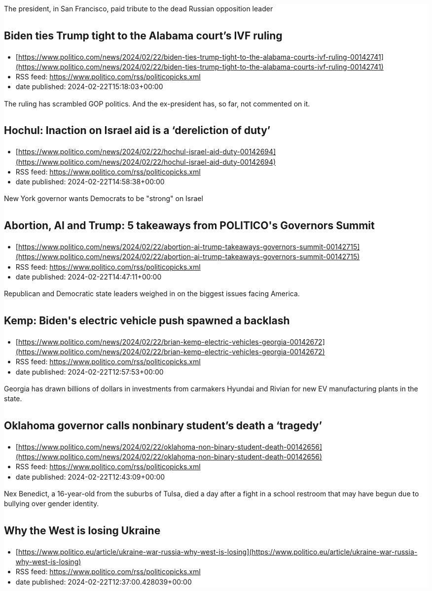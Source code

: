 The president, in San Francisco, paid tribute to the dead Russian opposition leader

## Biden ties Trump tight to the Alabama court’s IVF ruling
 - [https://www.politico.com/news/2024/02/22/biden-ties-trump-tight-to-the-alabama-courts-ivf-ruling-00142741](https://www.politico.com/news/2024/02/22/biden-ties-trump-tight-to-the-alabama-courts-ivf-ruling-00142741)
 - RSS feed: https://www.politico.com/rss/politicopicks.xml
 - date published: 2024-02-22T15:18:03+00:00

The ruling has scrambled GOP politics. And the ex-president has, so far, not commented on it.

## Hochul: Inaction on Israel aid is a ‘dereliction of duty’
 - [https://www.politico.com/news/2024/02/22/hochul-israel-aid-duty-00142694](https://www.politico.com/news/2024/02/22/hochul-israel-aid-duty-00142694)
 - RSS feed: https://www.politico.com/rss/politicopicks.xml
 - date published: 2024-02-22T14:58:38+00:00

New York governor wants Democrats to be "strong" on Israel

## Abortion, AI and Trump: 5 takeaways from POLITICO's Governors Summit
 - [https://www.politico.com/news/2024/02/22/abortion-ai-trump-takeaways-governors-summit-00142715](https://www.politico.com/news/2024/02/22/abortion-ai-trump-takeaways-governors-summit-00142715)
 - RSS feed: https://www.politico.com/rss/politicopicks.xml
 - date published: 2024-02-22T14:47:11+00:00

Republican and Democratic state leaders weighed in on the biggest issues facing America.

## Kemp: Biden's electric vehicle push spawned a backlash
 - [https://www.politico.com/news/2024/02/22/brian-kemp-electric-vehicles-georgia-00142672](https://www.politico.com/news/2024/02/22/brian-kemp-electric-vehicles-georgia-00142672)
 - RSS feed: https://www.politico.com/rss/politicopicks.xml
 - date published: 2024-02-22T12:57:53+00:00

Georgia has drawn billions of dollars in investments from carmakers Hyundai and Rivian for new EV manufacturing plants in the state.

## Oklahoma governor calls nonbinary student’s death a ‘tragedy’
 - [https://www.politico.com/news/2024/02/22/oklahoma-non-binary-student-death-00142656](https://www.politico.com/news/2024/02/22/oklahoma-non-binary-student-death-00142656)
 - RSS feed: https://www.politico.com/rss/politicopicks.xml
 - date published: 2024-02-22T12:43:09+00:00

Nex Benedict, a 16-year-old from the suburbs of Tulsa, died a day after a fight in a school restroom that may have begun due to bullying over gender identity.

## Why the West is losing Ukraine
 - [https://www.politico.eu/article/ukraine-war-russia-why-west-is-losing](https://www.politico.eu/article/ukraine-war-russia-why-west-is-losing)
 - RSS feed: https://www.politico.com/rss/politicopicks.xml
 - date published: 2024-02-22T12:37:00.428039+00:00
